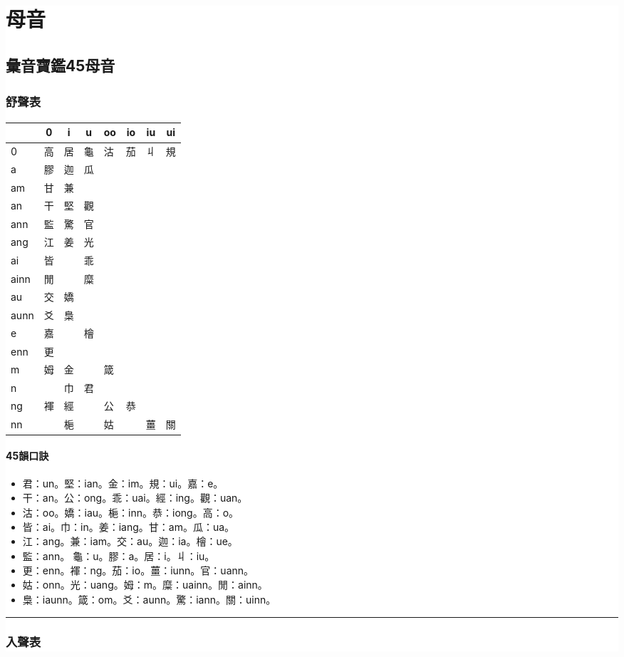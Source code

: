 # 母音

## 彙音寶鑑45母音
### 舒聲表

|      | 0   | i    | u     | oo   | io    | iu    | ui   |
|------|-----|------|-------|------|-------|-------|------|
| 0    | 高  | 居   | 龜     | 沽   | 茄    | 丩    | 規   |
| a    | 膠  | 迦   | 瓜    |      |       |       |      |
| am   | 甘  | 兼   |       |      |       |       |      |
| an   | 干  | 堅   | 觀    |      |       |       |      |
| ann  | 監  | 驚   | 官    |      |       |       |      |
| ang  | 江  | 姜   | 光    |      |       |       |      |
| ai   | 皆  |      | 乖    |      |       |       |      |
| ainn | 閒  |      | 糜    |      |       |       |      |
| au   | 交  | 嬌   |       |      |       |       |      |
| aunn | 爻  | 梟   |       |      |       |       |      |
| e    | 嘉  |      | 檜    |      |       |       |      |
| enn  | 更  |      |       |      |       |       |      |
| m    | 姆  | 金   |       | 箴   |       |       |      |
| n    |     | 巾   | 君    |      |       |       |      |
| ng   | 褌  | 經   |       | 公   | 恭    |       |      |
| nn   |     | 梔   |       | 姑   |       | 薑    | 關   |

####  45韻口訣
- 君：un。堅：ian。金：im。規：ui。嘉：e。
- 干：an。公：ong。乖：uai。經：ing。觀：uan。
- 沽：oo。嬌：iau。梔：inn。恭：iong。高：o。
- 皆：ai。巾：in。姜：iang。甘：am。瓜：ua。
- 江：ang。兼：iam。交：au。迦：ia。檜：ue。
- 監：ann。 龜：u。膠：a。居：i。丩：iu。
- 更：enn。褌：ng。茄：io。薑：iunn。官：uann。
- 姑：onn。光：uang。姆：m。糜：uainn。閒：ainn。
- 梟：iaunn。箴：om。爻：aunn。驚：iann。關：uinn。
  
---
### 入聲表
